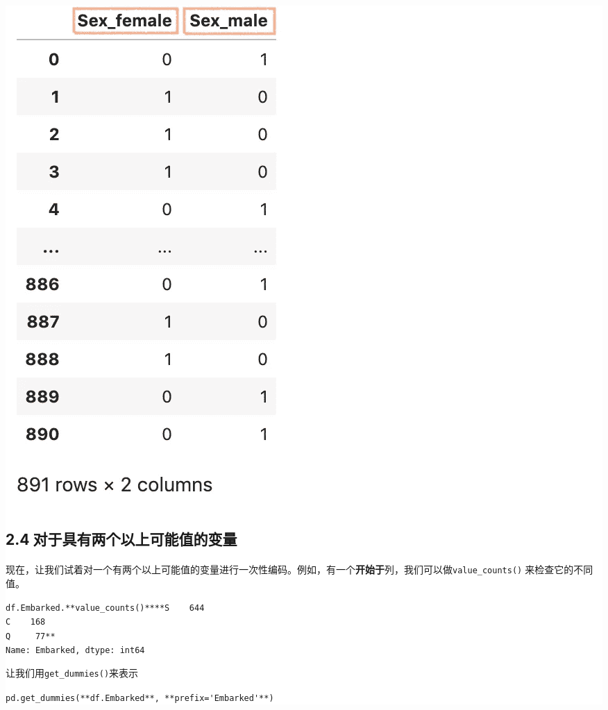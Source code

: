 ![](img/1af15bd61a5e9cef15626ec795227b80.png)

## 2.4 对于具有两个以上可能值的变量

现在，让我们试着对一个有两个以上可能值的变量进行一次性编码。例如，有一个**开始于**列，我们可以做`value_counts()` 来检查它的不同值。

```
df.Embarked.**value_counts()****S    644
C    168
Q     77**
Name: Embarked, dtype: int64
```

让我们用`get_dummies()`来表示

```
pd.get_dummies(**df.Embarked**, **prefix='Embarked'**)
```
